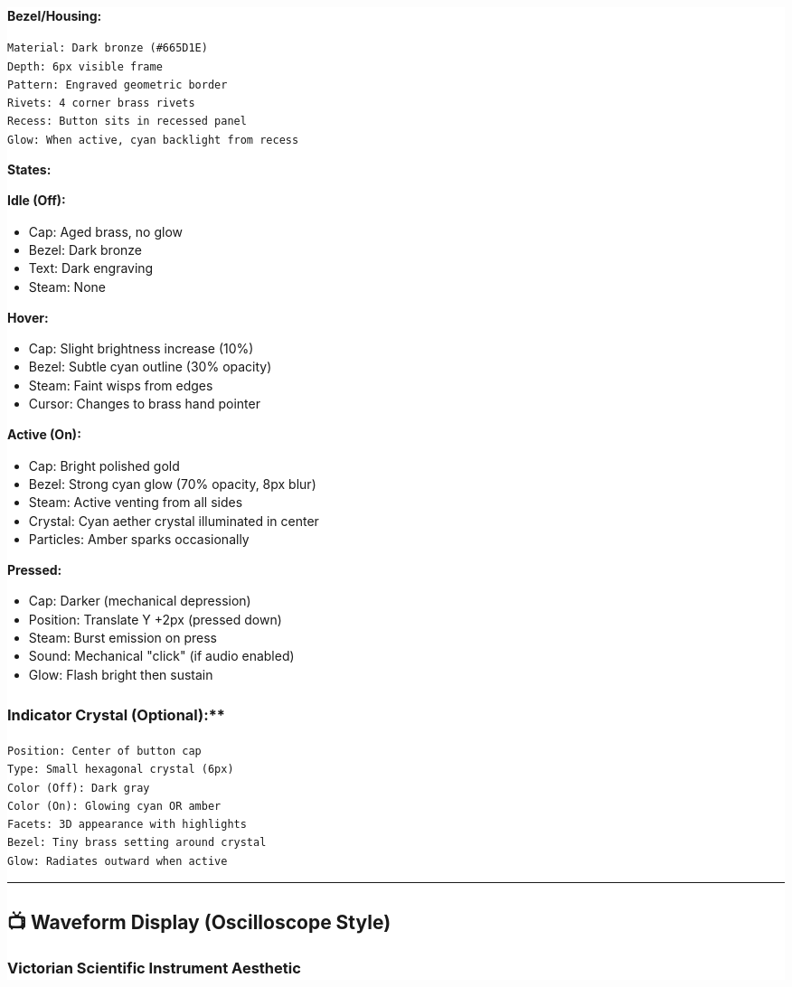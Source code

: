 **Bezel/Housing:**
```
Material: Dark bronze (#665D1E)
Depth: 6px visible frame
Pattern: Engraved geometric border
Rivets: 4 corner brass rivets
Recess: Button sits in recessed panel
Glow: When active, cyan backlight from recess
```

**States:**

**Idle (Off):**
- Cap: Aged brass, no glow
- Bezel: Dark bronze
- Text: Dark engraving
- Steam: None

**Hover:**
- Cap: Slight brightness increase (10%)
- Bezel: Subtle cyan outline (30% opacity)
- Steam: Faint wisps from edges
- Cursor: Changes to brass hand pointer

**Active (On):**
- Cap: Bright polished gold
- Bezel: Strong cyan glow (70% opacity, 8px blur)
- Steam: Active venting from all sides
- Crystal: Cyan aether crystal illuminated in center
- Particles: Amber sparks occasionally

**Pressed:**
- Cap: Darker (mechanical depression)
- Position: Translate Y +2px (pressed down)
- Steam: Burst emission on press
- Sound: Mechanical "click" (if audio enabled)
- Glow: Flash bright then sustain

### Indicator Crystal (Optional):**
```
Position: Center of button cap
Type: Small hexagonal crystal (6px)
Color (Off): Dark gray
Color (On): Glowing cyan OR amber
Facets: 3D appearance with highlights
Bezel: Tiny brass setting around crystal
Glow: Radiates outward when active
```

---

## 📺 Waveform Display (Oscilloscope Style)

### Victorian Scientific Instrument Aesthetic
